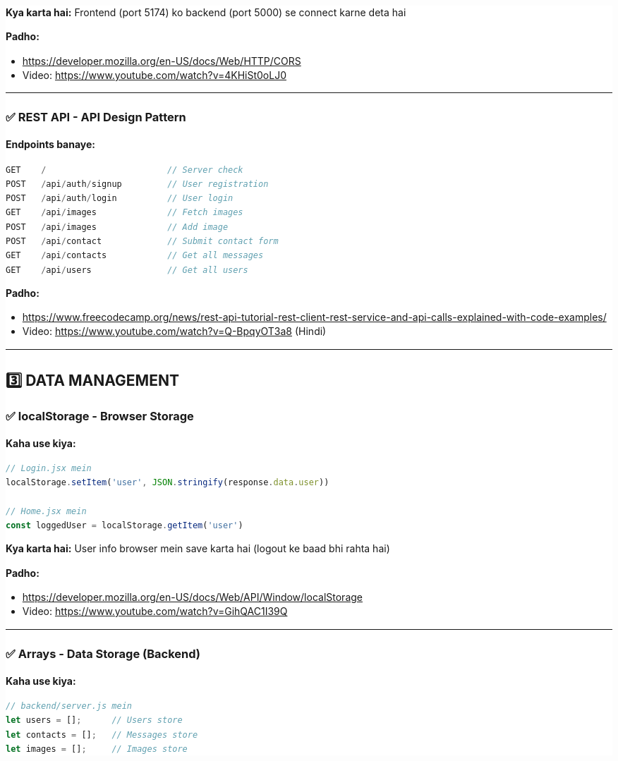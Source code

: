 **Kya karta hai:** Frontend (port 5174) ko backend (port 5000) se connect karne deta hai

**Padho:**
- https://developer.mozilla.org/en-US/docs/Web/HTTP/CORS
- Video: https://www.youtube.com/watch?v=4KHiSt0oLJ0

---

### ✅ **REST API** - API Design Pattern
**Endpoints banaye:**
```javascript
GET    /                        // Server check
POST   /api/auth/signup         // User registration
POST   /api/auth/login          // User login
GET    /api/images              // Fetch images
POST   /api/images              // Add image
POST   /api/contact             // Submit contact form
GET    /api/contacts            // Get all messages
GET    /api/users               // Get all users
```

**Padho:**
- https://www.freecodecamp.org/news/rest-api-tutorial-rest-client-rest-service-and-api-calls-explained-with-code-examples/
- Video: https://www.youtube.com/watch?v=Q-BpqyOT3a8 (Hindi)

---

## 3️⃣ **DATA MANAGEMENT**

### ✅ **localStorage** - Browser Storage
**Kaha use kiya:**
```javascript
// Login.jsx mein
localStorage.setItem('user', JSON.stringify(response.data.user))

// Home.jsx mein
const loggedUser = localStorage.getItem('user')
```

**Kya karta hai:** User info browser mein save karta hai (logout ke baad bhi rahta hai)

**Padho:**
- https://developer.mozilla.org/en-US/docs/Web/API/Window/localStorage
- Video: https://www.youtube.com/watch?v=GihQAC1I39Q

---

### ✅ **Arrays** - Data Storage (Backend)
**Kaha use kiya:**
```javascript
// backend/server.js mein
let users = [];      // Users store
let contacts = [];   // Messages store
let images = [];     // Images store
```

